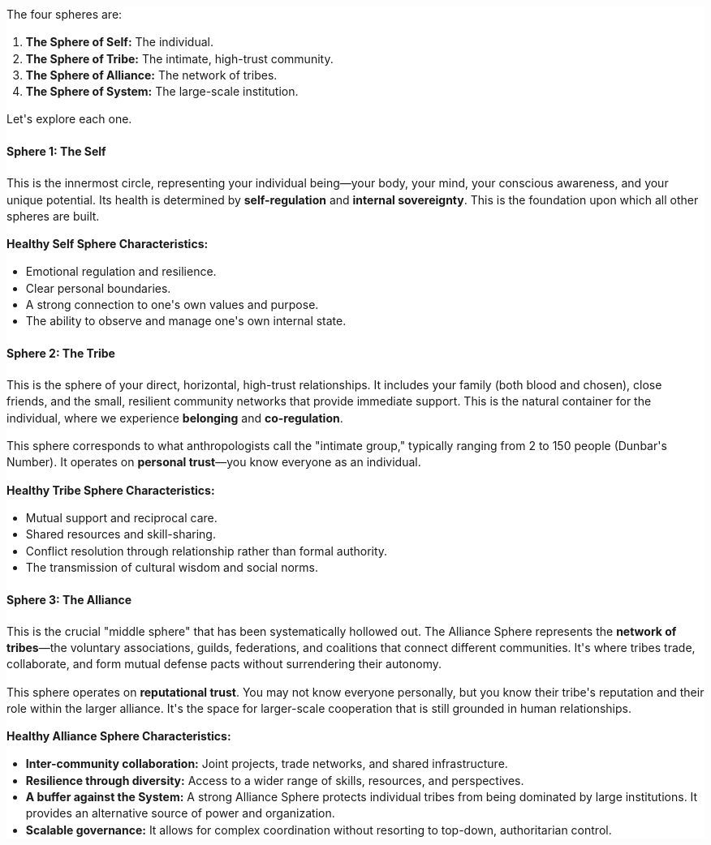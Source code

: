 The four spheres are:

1.  **The Sphere of Self:** The individual.
2.  **The Sphere of Tribe:** The intimate, high-trust community.
3.  **The Sphere of Alliance:** The network of tribes.
4.  **The Sphere of System:** The large-scale institution.

Let's explore each one.

#### Sphere 1: The Self

This is the innermost circle, representing your individual being—your body, your mind, your conscious awareness, and your unique potential. Its health is determined by **self-regulation** and **internal sovereignty**. This is the foundation upon which all other spheres are built.

**Healthy Self Sphere Characteristics:**

- Emotional regulation and resilience.
- Clear personal boundaries.
- A strong connection to one's own values and purpose.
- The ability to observe and manage one's own internal state.

#### Sphere 2: The Tribe

This is the sphere of your direct, horizontal, high-trust relationships. It includes your family (both blood and chosen), close friends, and the small, resilient community networks that provide immediate support. This is the natural container for the individual, where we experience **belonging** and **co-regulation**.

This sphere corresponds to what anthropologists call the "intimate group," typically ranging from 2 to 150 people (Dunbar's Number). It operates on **personal trust**—you know everyone as an individual.

**Healthy Tribe Sphere Characteristics:**

- Mutual support and reciprocal care.
- Shared resources and skill-sharing.
- Conflict resolution through relationship rather than formal authority.
- The transmission of cultural wisdom and social norms.

#### Sphere 3: The Alliance

This is the crucial "middle sphere" that has been systematically hollowed out. The Alliance Sphere represents the **network of tribes**—the voluntary associations, guilds, federations, and coalitions that connect different communities. It's where tribes trade, collaborate, and form mutual defense pacts without surrendering their autonomy.

This sphere operates on **reputational trust**. You may not know everyone personally, but you know their tribe's reputation and their role within the larger alliance. It's the space for larger-scale cooperation that is still grounded in human relationships.

**Healthy Alliance Sphere Characteristics:**

- **Inter-community collaboration:** Joint projects, trade networks, and shared infrastructure.
- **Resilience through diversity:** Access to a wider range of skills, resources, and perspectives.
- **A buffer against the System:** A strong Alliance Sphere protects individual tribes from being dominated by large institutions. It provides an alternative source of power and organization.
- **Scalable governance:** It allows for complex coordination without resorting to top-down, authoritarian control.
